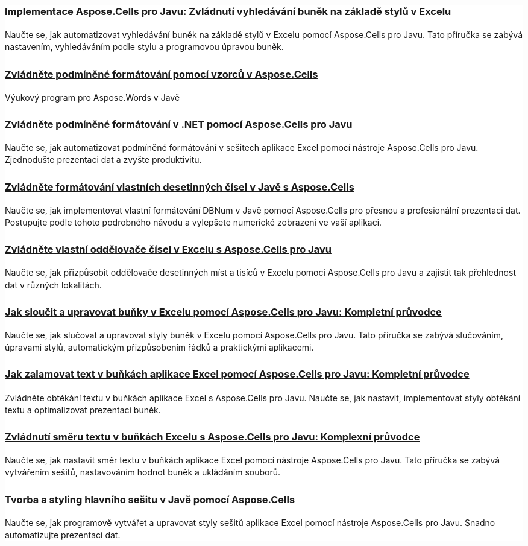 ### [Implementace Aspose.Cells pro Javu: Zvládnutí vyhledávání buněk na základě stylů v Excelu](./implement-aspose-cells-java-style-cell-search/)
Naučte se, jak automatizovat vyhledávání buněk na základě stylů v Excelu pomocí Aspose.Cells pro Javu. Tato příručka se zabývá nastavením, vyhledáváním podle stylu a programovou úpravou buněk.

### [Zvládněte podmíněné formátování pomocí vzorců v Aspose.Cells](./master-conditional-formatting-aspose-cells-java/)
Výukový program pro Aspose.Words v Javě

### [Zvládněte podmíněné formátování v .NET pomocí Aspose.Cells pro Javu](./master-conditional-formatting-net-aspose-cells-java/)
Naučte se, jak automatizovat podmíněné formátování v sešitech aplikace Excel pomocí nástroje Aspose.Cells pro Javu. Zjednodušte prezentaci dat a zvyšte produktivitu.

### [Zvládněte formátování vlastních desetinných čísel v Javě s Aspose.Cells](./master-custom-dbnum-formatting-aspose-cells-java/)
Naučte se, jak implementovat vlastní formátování DBNum v Javě pomocí Aspose.Cells pro přesnou a profesionální prezentaci dat. Postupujte podle tohoto podrobného návodu a vylepšete numerické zobrazení ve vaší aplikaci.

### [Zvládněte vlastní oddělovače čísel v Excelu s Aspose.Cells pro Javu](./master-custom-number-separators-aspose-cells-java/)
Naučte se, jak přizpůsobit oddělovače desetinných míst a tisíců v Excelu pomocí Aspose.Cells pro Javu a zajistit tak přehlednost dat v různých lokalitách.

### [Jak sloučit a upravovat buňky v Excelu pomocí Aspose.Cells pro Javu: Kompletní průvodce](./master-merging-styling-cells-aspose-cells-java/)
Naučte se, jak slučovat a upravovat styly buněk v Excelu pomocí Aspose.Cells pro Javu. Tato příručka se zabývá slučováním, úpravami stylů, automatickým přizpůsobením řádků a praktickými aplikacemi.

### [Jak zalamovat text v buňkách aplikace Excel pomocí Aspose.Cells pro Javu: Kompletní průvodce](./master-text-wrapping-excel-cells-aspose-cells-java/)
Zvládněte obtékání textu v buňkách aplikace Excel s Aspose.Cells pro Javu. Naučte se, jak nastavit, implementovat styly obtékání textu a optimalizovat prezentaci buněk.

### [Zvládnutí směru textu v buňkách Excelu s Aspose.Cells pro Javu: Komplexní průvodce](./mastering-aspose-cells-java-text-direction/)
Naučte se, jak nastavit směr textu v buňkách aplikace Excel pomocí nástroje Aspose.Cells pro Javu. Tato příručka se zabývá vytvářením sešitů, nastavováním hodnot buněk a ukládáním souborů.

### [Tvorba a styling hlavního sešitu v Javě pomocí Aspose.Cells](./mastering-aspose-cells-java-workbook-creation-styling/)
Naučte se, jak programově vytvářet a upravovat styly sešitů aplikace Excel pomocí nástroje Aspose.Cells pro Javu. Snadno automatizujte prezentaci dat.
